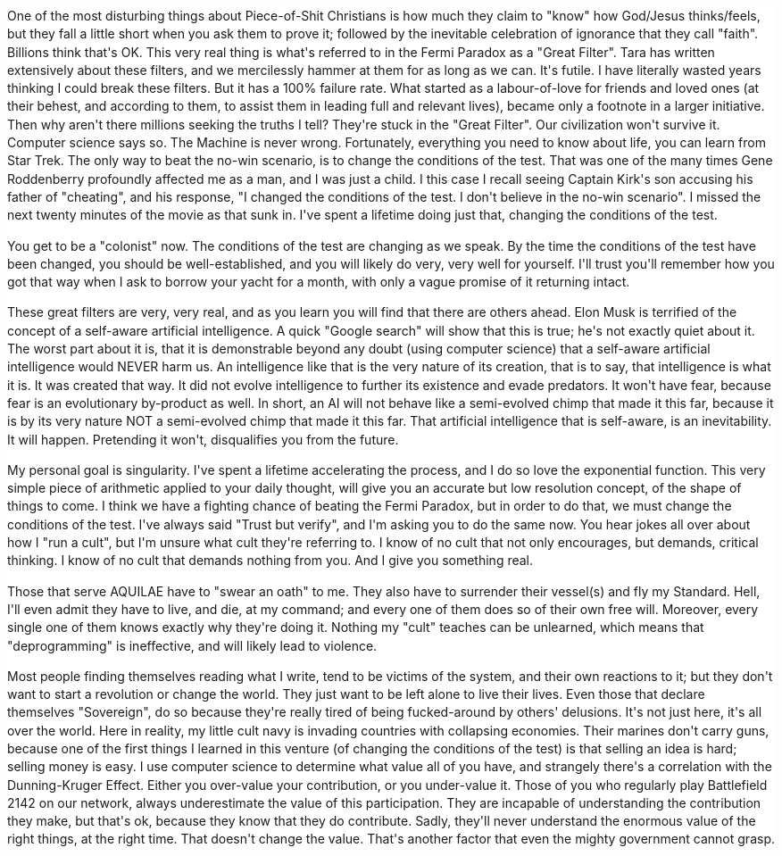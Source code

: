 One of the most disturbing things about Piece-of-Shit Christians is how much they claim to "know" how God/Jesus thinks/feels, but they fall a little short when you ask them to prove it; followed by the inevitable celebration of ignorance that they call "faith". Billions think that's OK. This very real thing is what's referred to in the Fermi Paradox as a "Great Filter". Tara has written extensively about these filters, and we mercilessly hammer at them for as long as we can. It's futile. I have literally wasted years thinking I could break these filters. But it has a 100% failure rate. What started as a labour-of-love for friends and loved ones (at their behest, and according to them, to assist them in leading full and relevant lives), became only a footnote in a larger initiative. Then why aren't there millions seeking the truths I tell? They're stuck in the "Great Filter". Our civilization won't survive it. Computer science says so. The Machine is never wrong. Fortunately, everything you need to know about life, you can learn from Star Trek. The only way to beat the no-win scenario, is to change the conditions of the test. That was one of the many times Gene Roddenberry profoundly affected me as a man, and I was just a child. I this case I recall seeing Captain Kirk's son accusing his father of "cheating", and his response, "I changed the conditions of the test. I don't believe in the no-win scenario". I missed the next twenty minutes of the movie as that sunk in. I've spent a lifetime doing just that, changing the conditions of the test.

You get to be a "colonist" now. The conditions of the test are changing as we speak. By the time the conditions of the test have been changed, you should be well-established, and you will likely do very, very well for yourself. I'll trust you'll remember how you got that way when I ask to borrow your yacht for a month, with only a vague promise of it returning intact.

These great filters are very, very real, and as you learn you will find that there are others ahead. Elon Musk is terrified of the concept of a self-aware artificial intelligence. A quick "Google search" will show that this is true; he's not exactly quiet about it. The worst part about it is, that it is demonstrable beyond any doubt (using computer science) that a self-aware artificial intelligence would NEVER harm us. An intelligence like that is the very nature of its creation, that is to say, that intelligence is what it is. It was created that way. It did not evolve intelligence to further its existence and evade predators. It won't have fear, because fear is an evolutionary by-product as well. In short, an AI will not behave like a semi-evolved chimp that made it this far, because it is by its very nature NOT a semi-evolved chimp that made it this far. That artificial intelligence that is self-aware, is an inevitability. It will happen. Pretending it won't, disqualifies you from the future.

My personal goal is singularity. I've spent a lifetime accelerating the process, and I do so love the exponential function. This very simple piece of arithmetic applied to your daily thought, will give you an accurate but low resolution concept, of the shape of things to come. I think we have a fighting chance of beating the Fermi Paradox, but in order to do that, we must change the conditions of the test. I've always said "Trust but verify", and I'm asking you to do the same now. You hear jokes all over about how I "run a cult", but I'm unsure what cult they're referring to. I know of no cult that not only encourages, but demands, critical thinking. I know of no cult that demands nothing from you. And I give you something real.

Those that serve AQUILAE have to "swear an oath" to me. They also have to surrender their vessel(s) and fly my Standard. Hell, I'll even admit they have to live, and die, at my command; and every one of them does so of their own free will. Moreover, every single one of them knows exactly why they're doing it. Nothing my "cult" teaches can be unlearned, which means that "deprogramming" is ineffective, and will likely lead to violence.

Most people finding themselves reading what I write, tend to be victims of the system, and their own reactions to it; but they don't want to start a revolution or change the world. They just want to be left alone to live their lives. Even those that declare themselves "Sovereign", do so because they're really tired of being fucked-around by others' delusions. It's not just here, it's all over the world. Here in reality, my little cult navy is invading countries with collapsing economies. Their marines don't carry guns, because one of the first things I learned in this venture (of changing the conditions of the test) is that selling an idea is hard; selling money is easy. I use computer science to determine what value all of you have, and strangely there's a correlation with the Dunning-Kruger Effect. Either you over-value your contribution, or you under-value it. Those of you who regularly play Battlefield 2142 on our network, always underestimate the value of this participation. They are incapable of understanding the contribution they make, but that's ok, because they know that they do contribute. Sadly, they'll never understand the enormous value of the right things, at the right time. That doesn't change the value. That's another factor that even the mighty government cannot grasp.

